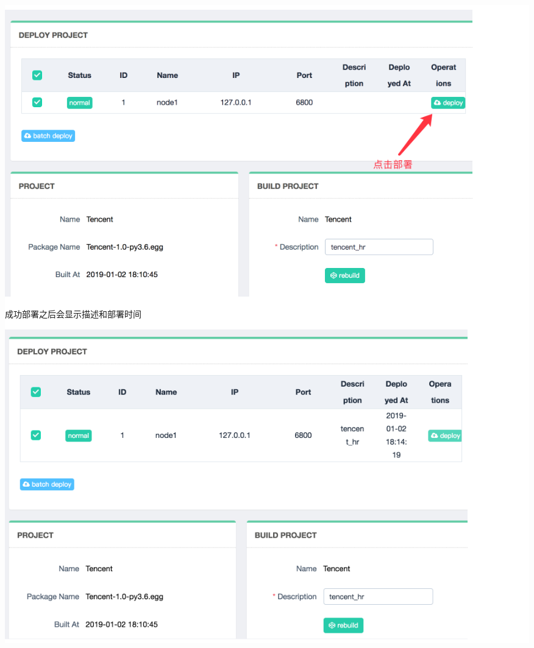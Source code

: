![image-20240820194620791](imgs/image-20240820194620791.png)

成功部署之后会显示描述和部署时间

![image-20240820194635400](imgs/image-20240820194635400.png)
